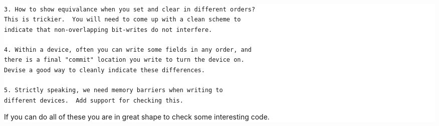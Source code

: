     3. How to show equivalance when you set and clear in different orders?
    This is trickier.  You will need to come up with a clean scheme to
    indicate that non-overlapping bit-writes do not interfere.

    4. Within a device, often you can write some fields in any order, and
    there is a final "commit" location you write to turn the device on.
    Devise a good way to cleanly indicate these differences.

    5. Strictly speaking, we need memory barriers when writing to
    different devices.  Add support for checking this.

If you can do all of these you are in great shape to check some
interesting code.
